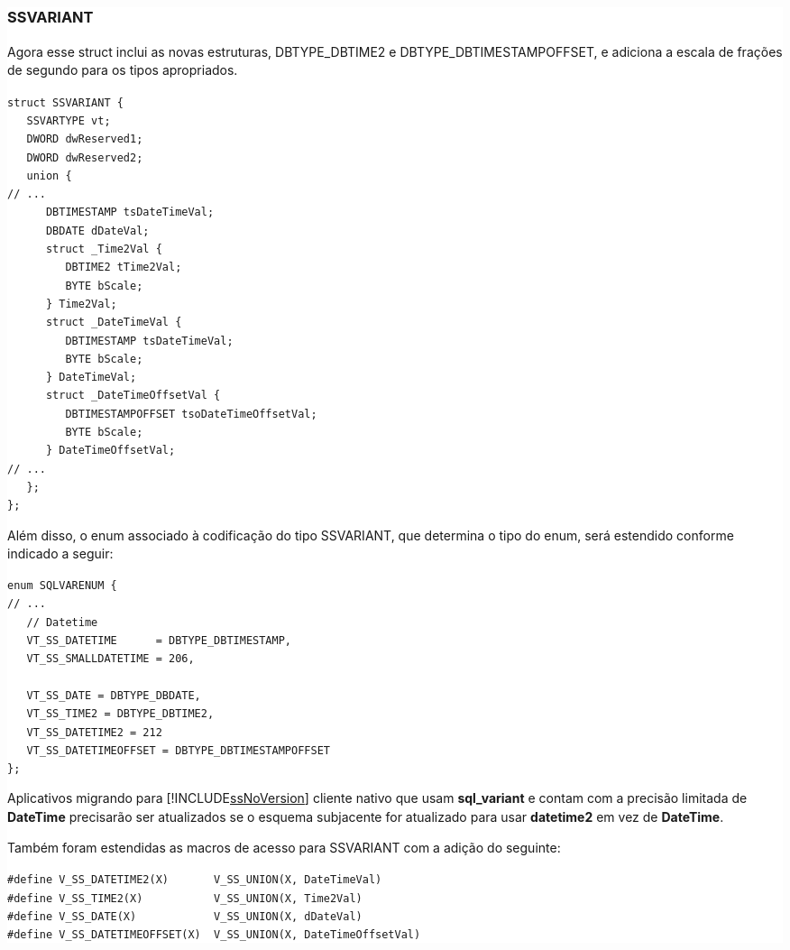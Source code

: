 ### <a name="ssvariant"></a>SSVARIANT  
 Agora esse struct inclui as novas estruturas, DBTYPE_DBTIME2 e DBTYPE_DBTIMESTAMPOFFSET, e adiciona a escala de frações de segundo para os tipos apropriados.  
  
```  
struct SSVARIANT {  
   SSVARTYPE vt;  
   DWORD dwReserved1;  
   DWORD dwReserved2;  
   union {  
// ...  
      DBTIMESTAMP tsDateTimeVal;  
      DBDATE dDateVal;  
      struct _Time2Val {  
         DBTIME2 tTime2Val;  
         BYTE bScale;  
      } Time2Val;  
      struct _DateTimeVal {  
         DBTIMESTAMP tsDateTimeVal;  
         BYTE bScale;  
      } DateTimeVal;  
      struct _DateTimeOffsetVal {   
         DBTIMESTAMPOFFSET tsoDateTimeOffsetVal;  
         BYTE bScale;  
      } DateTimeOffsetVal;  
// ...  
   };  
};  
```  
  
 Além disso, o enum associado à codificação do tipo SSVARIANT, que determina o tipo do enum, será estendido conforme indicado a seguir:  
  
```  
enum SQLVARENUM {  
// ...  
   // Datetime  
   VT_SS_DATETIME      = DBTYPE_DBTIMESTAMP,  
   VT_SS_SMALLDATETIME = 206,  
  
   VT_SS_DATE = DBTYPE_DBDATE,  
   VT_SS_TIME2 = DBTYPE_DBTIME2,  
   VT_SS_DATETIME2 = 212  
   VT_SS_DATETIMEOFFSET = DBTYPE_DBTIMESTAMPOFFSET  
};  
```  
  
 Aplicativos migrando para [!INCLUDE[ssNoVersion](../../includes/ssnoversion-md.md)] cliente nativo que usam **sql_variant** e contam com a precisão limitada de **DateTime** precisarão ser atualizados se o esquema subjacente for atualizado para usar **datetime2** em vez de **DateTime**.  
  
 Também foram estendidas as macros de acesso para SSVARIANT com a adição do seguinte:  
  
```  
#define V_SS_DATETIME2(X)       V_SS_UNION(X, DateTimeVal)  
#define V_SS_TIME2(X)           V_SS_UNION(X, Time2Val)  
#define V_SS_DATE(X)            V_SS_UNION(X, dDateVal)  
#define V_SS_DATETIMEOFFSET(X)  V_SS_UNION(X, DateTimeOffsetVal)  
```  
  